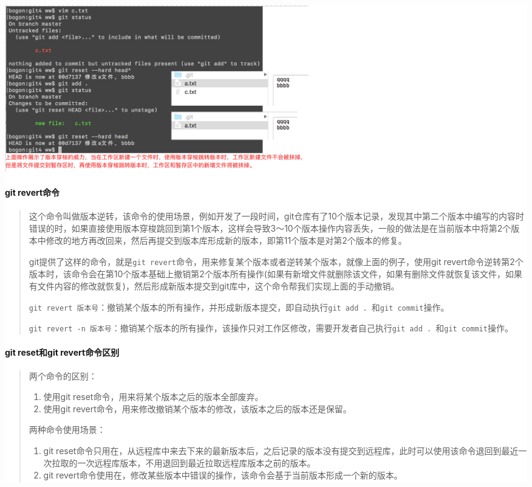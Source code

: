 <img src="media/git/image-20210108223408360.png" width=500>

#### git revert命令

> 这个命令叫做版本逆转，该命令的使用场景，例如开发了一段时间，git仓库有了10个版本记录，发现其中第二个版本中编写的内容时错误的时，如果直接使用版本穿梭跳回到第1个版本，这样会导致3～10个版本操作内容丢失，一般的做法是在当前版本中将第2个版本中修改的地方再改回来，然后再提交到版本库形成新的版本，即第11个版本是对第2个版本的修复。
>
>  
>
> git提供了这样的命令，就是`git revert`命令，用来修复某个版本或者逆转某个版本，就像上面的例子，使用git revert命令逆转第2个版本时，该命令会在第10个版本基础上撤销第2个版本所有操作(如果有新增文件就删除该文件，如果有删除文件就恢复该文件，如果有文件内容的修改就恢复)，然后形成新版本提交到git库中，这个命令帮我们实现上面的手动撤销。
>
>  
>
> `git revert 版本号`：撤销某个版本的所有操作，并形成新版本提交，即自动执行`git add . `和`git commit`操作。
>
> `git revert -n 版本号`：撤销某个版本的所有操作，该操作只对工作区修改，需要开发者自己执行`git add . `和`git commit`操作。

#### git reset和git revert命令区别

> 两个命令的区别：
>
> 1. 使用git reset命令，用来将某个版本之后的版本全部废弃。
> 2. 使用git revert命令，用来修改撤销某个版本的修改，该版本之后的版本还是保留。
>
>  
>
> 两种命令使用场景：
>
> 1. git reset命令只用在，从远程库中来去下来的最新版本后，之后记录的版本没有提交到远程库，此时可以使用该命令退回到最近一次拉取的一次远程库版本，不用退回到最近拉取远程库版本之前的版本。
> 2. git revert命令使用在，修改某些版本中错误的操作，该命令会基于当前版本形成一个新的版本。

